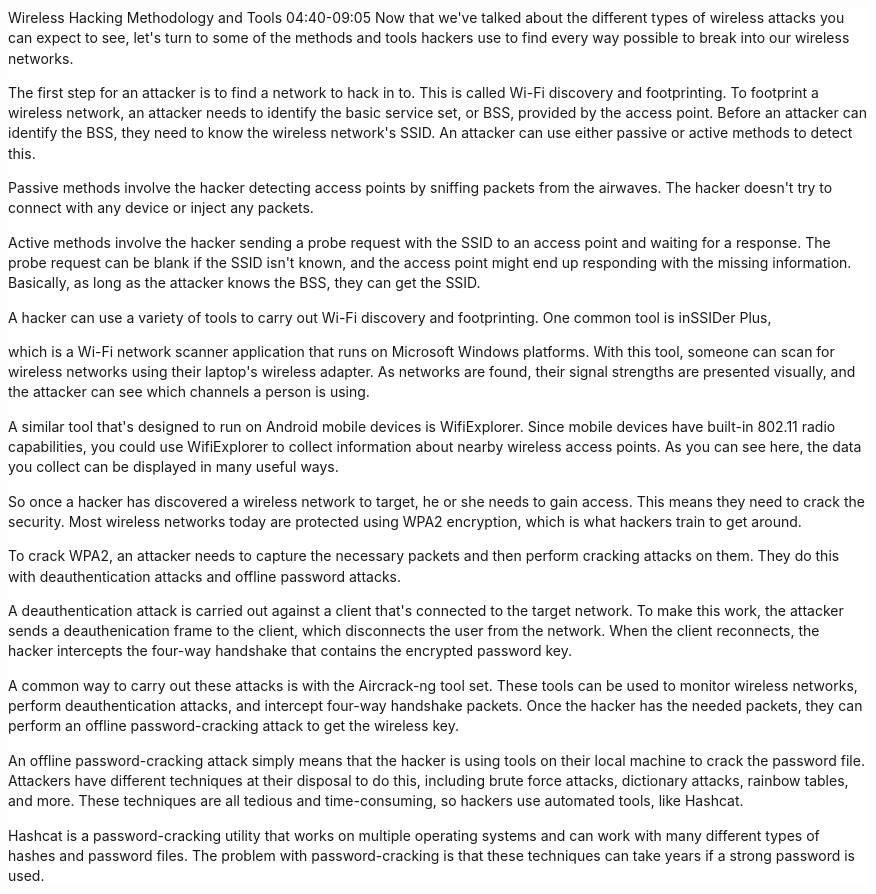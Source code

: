 Wireless Hacking Methodology and Tools 04:40-09:05
Now that we've talked about the different types of wireless attacks you can expect to see, let's turn to some of the methods and tools hackers use to find every way possible to break into our wireless networks.

The first step for an attacker is to find a network to hack in to. This is called Wi-Fi discovery and footprinting. To footprint a wireless network, an attacker needs to identify the basic service set, or BSS, provided by the access point. Before an attacker can identify the BSS, they need to know the wireless network's SSID. An attacker can use either passive or active methods to detect this.

Passive methods involve the hacker detecting access points by sniffing packets from the airwaves. The hacker doesn't try to connect with any device or inject any packets.

Active methods involve the hacker sending a probe request with the SSID to an access point and waiting for a response. The probe request can be blank if the SSID isn't known, and the access point might end up responding with the missing information. Basically, as long as the attacker knows the BSS, they can get the SSID.

A hacker can use a variety of tools to carry out Wi-Fi discovery and footprinting. One common tool is inSSIDer Plus,

which is a Wi-Fi network scanner application that runs on Microsoft Windows platforms. With this tool, someone can scan for wireless networks using their laptop's wireless adapter. As networks are found, their signal strengths are presented visually, and the attacker can see which channels a person is using.

A similar tool that's designed to run on Android mobile devices is WifiExplorer. Since mobile devices have built-in 802.11 radio capabilities, you could use WifiExplorer to collect information about nearby wireless access points. As you can see here, the data you collect can be displayed in many useful ways.

So once a hacker has discovered a wireless network to target, he or she needs to gain access. This means they need to crack the security. Most wireless networks today are protected using WPA2 encryption, which is what hackers train to get around.

To crack WPA2, an attacker needs to capture the necessary packets and then perform cracking attacks on them. They do this with deauthentication attacks and offline password attacks.

A deauthentication attack is carried out against a client that's connected to the target network. To make this work, the attacker sends a deauthenication frame to the client, which disconnects the user from the network. When the client reconnects, the hacker intercepts the four-way handshake that contains the encrypted password key.

A common way to carry out these attacks is with the Aircrack-ng tool set. These tools can be used to monitor wireless networks, perform deauthentication attacks, and intercept four-way handshake packets. Once the hacker has the needed packets, they can perform an offline password-cracking attack to get the wireless key.

An offline password-cracking attack simply means that the hacker is using tools on their local machine to crack the password file. Attackers have different techniques at their disposal to do this, including brute force attacks, dictionary attacks, rainbow tables, and more. These techniques are all tedious and time-consuming, so hackers use automated tools, like Hashcat.

Hashcat is a password-cracking utility that works on multiple operating systems and can work with many different types of hashes and password files. The problem with password-cracking is that these techniques can take years if a strong password is used.
